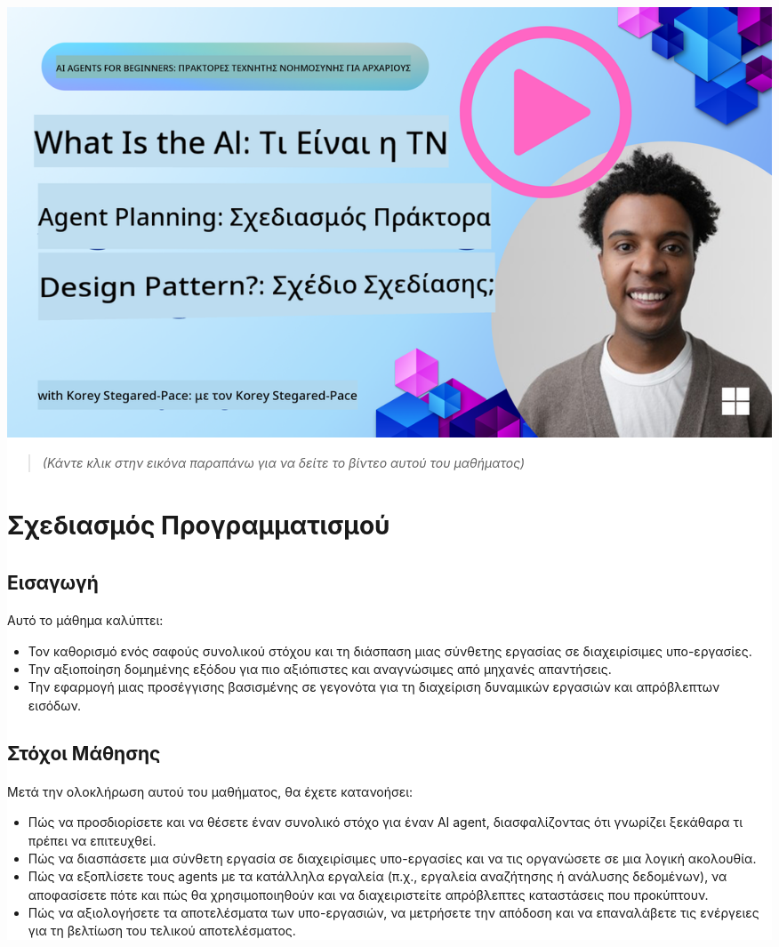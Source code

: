 
[![Σχεδιασμός Προγραμματισμού](../../../translated_images/lesson-7-thumbnail.f7163ac557bea1236242cc86b178c3f1bbf5eb07b87f9cd7c256b366e32bcbb6.el.png)](https://youtu.be/kPfJ2BrBCMY?si=9pYpPXp0sSbK91Dr)

> _(Κάντε κλικ στην εικόνα παραπάνω για να δείτε το βίντεο αυτού του μαθήματος)_

# Σχεδιασμός Προγραμματισμού

## Εισαγωγή

Αυτό το μάθημα καλύπτει:

* Τον καθορισμό ενός σαφούς συνολικού στόχου και τη διάσπαση μιας σύνθετης εργασίας σε διαχειρίσιμες υπο-εργασίες.
* Την αξιοποίηση δομημένης εξόδου για πιο αξιόπιστες και αναγνώσιμες από μηχανές απαντήσεις.
* Την εφαρμογή μιας προσέγγισης βασισμένης σε γεγονότα για τη διαχείριση δυναμικών εργασιών και απρόβλεπτων εισόδων.

## Στόχοι Μάθησης

Μετά την ολοκλήρωση αυτού του μαθήματος, θα έχετε κατανοήσει:

* Πώς να προσδιορίσετε και να θέσετε έναν συνολικό στόχο για έναν AI agent, διασφαλίζοντας ότι γνωρίζει ξεκάθαρα τι πρέπει να επιτευχθεί.
* Πώς να διασπάσετε μια σύνθετη εργασία σε διαχειρίσιμες υπο-εργασίες και να τις οργανώσετε σε μια λογική ακολουθία.
* Πώς να εξοπλίσετε τους agents με τα κατάλληλα εργαλεία (π.χ., εργαλεία αναζήτησης ή ανάλυσης δεδομένων), να αποφασίσετε πότε και πώς θα χρησιμοποιηθούν και να διαχειριστείτε απρόβλεπτες καταστάσεις που προκύπτουν.
* Πώς να αξιολογήσετε τα αποτελέσματα των υπο-εργασιών, να μετρήσετε την απόδοση και να επαναλάβετε τις ενέργειες για τη βελτίωση του τελικού αποτελέσματος.
